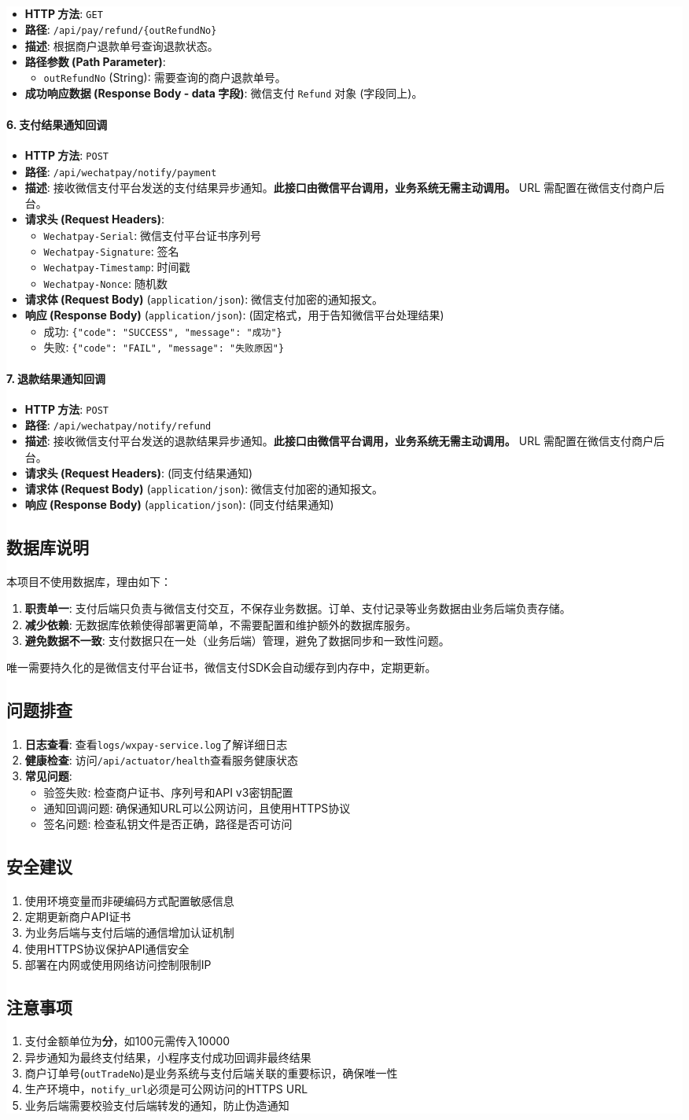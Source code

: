 -   **HTTP 方法**: `GET`
-   **路径**: `/api/pay/refund/{outRefundNo}`
-   **描述**: 根据商户退款单号查询退款状态。
-   **路径参数 (Path Parameter)**:
    -   `outRefundNo` (String): 需要查询的商户退款单号。
-   **成功响应数据 (Response Body - data 字段)**: 微信支付 `Refund` 对象 (字段同上)。

#### 6. 支付结果通知回调

-   **HTTP 方法**: `POST`
-   **路径**: `/api/wechatpay/notify/payment`
-   **描述**: 接收微信支付平台发送的支付结果异步通知。**此接口由微信平台调用，业务系统无需主动调用。** URL 需配置在微信支付商户后台。
-   **请求头 (Request Headers)**:
    -   `Wechatpay-Serial`: 微信支付平台证书序列号
    -   `Wechatpay-Signature`: 签名
    -   `Wechatpay-Timestamp`: 时间戳
    -   `Wechatpay-Nonce`: 随机数
-   **请求体 (Request Body)** (`application/json`): 微信支付加密的通知报文。
-   **响应 (Response Body)** (`application/json`): (固定格式，用于告知微信平台处理结果)
    -   成功: `{"code": "SUCCESS", "message": "成功"}`
    -   失败: `{"code": "FAIL", "message": "失败原因"}`

#### 7. 退款结果通知回调

-   **HTTP 方法**: `POST`
-   **路径**: `/api/wechatpay/notify/refund`
-   **描述**: 接收微信支付平台发送的退款结果异步通知。**此接口由微信平台调用，业务系统无需主动调用。** URL 需配置在微信支付商户后台。
-   **请求头 (Request Headers)**: (同支付结果通知)
-   **请求体 (Request Body)** (`application/json`): 微信支付加密的通知报文。
-   **响应 (Response Body)** (`application/json`): (同支付结果通知)

## 数据库说明

本项目不使用数据库，理由如下：

1. **职责单一**: 支付后端只负责与微信支付交互，不保存业务数据。订单、支付记录等业务数据由业务后端负责存储。
2. **减少依赖**: 无数据库依赖使得部署更简单，不需要配置和维护额外的数据库服务。
3. **避免数据不一致**: 支付数据只在一处（业务后端）管理，避免了数据同步和一致性问题。

唯一需要持久化的是微信支付平台证书，微信支付SDK会自动缓存到内存中，定期更新。

## 问题排查

1. **日志查看**: 查看`logs/wxpay-service.log`了解详细日志
2. **健康检查**: 访问`/api/actuator/health`查看服务健康状态
3. **常见问题**:
   - 验签失败: 检查商户证书、序列号和API v3密钥配置
   - 通知回调问题: 确保通知URL可以公网访问，且使用HTTPS协议
   - 签名问题: 检查私钥文件是否正确，路径是否可访问

## 安全建议

1. 使用环境变量而非硬编码方式配置敏感信息
2. 定期更新商户API证书
3. 为业务后端与支付后端的通信增加认证机制
4. 使用HTTPS协议保护API通信安全
5. 部署在内网或使用网络访问控制限制IP

## 注意事项

1. 支付金额单位为**分**，如100元需传入10000
2. 异步通知为最终支付结果，小程序支付成功回调非最终结果
3. 商户订单号(`outTradeNo`)是业务系统与支付后端关联的重要标识，确保唯一性
4. 生产环境中，`notify_url`必须是可公网访问的HTTPS URL
5. 业务后端需要校验支付后端转发的通知，防止伪造通知 